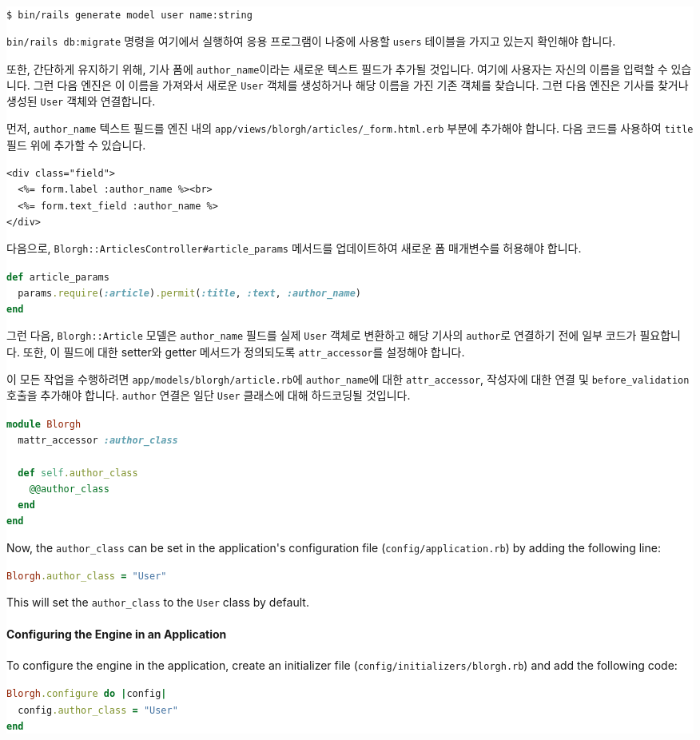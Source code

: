 ```bash
$ bin/rails generate model user name:string
```

`bin/rails db:migrate` 명령을 여기에서 실행하여 응용 프로그램이 나중에 사용할 `users` 테이블을 가지고 있는지 확인해야 합니다.

또한, 간단하게 유지하기 위해, 기사 폼에 `author_name`이라는 새로운 텍스트 필드가 추가될 것입니다. 여기에 사용자는 자신의 이름을 입력할 수 있습니다. 그런 다음 엔진은 이 이름을 가져와서 새로운 `User` 객체를 생성하거나 해당 이름을 가진 기존 객체를 찾습니다. 그런 다음 엔진은 기사를 찾거나 생성된 `User` 객체와 연결합니다.

먼저, `author_name` 텍스트 필드를 엔진 내의 `app/views/blorgh/articles/_form.html.erb` 부분에 추가해야 합니다. 다음 코드를 사용하여 `title` 필드 위에 추가할 수 있습니다.

```html+erb
<div class="field">
  <%= form.label :author_name %><br>
  <%= form.text_field :author_name %>
</div>
```

다음으로, `Blorgh::ArticlesController#article_params` 메서드를 업데이트하여 새로운 폼 매개변수를 허용해야 합니다.

```ruby
def article_params
  params.require(:article).permit(:title, :text, :author_name)
end
```

그런 다음, `Blorgh::Article` 모델은 `author_name` 필드를 실제 `User` 객체로 변환하고 해당 기사의 `author`로 연결하기 전에 일부 코드가 필요합니다. 또한, 이 필드에 대한 setter와 getter 메서드가 정의되도록 `attr_accessor`를 설정해야 합니다.

이 모든 작업을 수행하려면 `app/models/blorgh/article.rb`에 `author_name`에 대한 `attr_accessor`, 작성자에 대한 연결 및 `before_validation` 호출을 추가해야 합니다. `author` 연결은 일단 `User` 클래스에 대해 하드코딩될 것입니다.
```ruby
module Blorgh
  mattr_accessor :author_class

  def self.author_class
    @@author_class
  end
end
```

Now, the `author_class` can be set in the application's configuration file
(`config/application.rb`) by adding the following line:

```ruby
Blorgh.author_class = "User"
```

This will set the `author_class` to the `User` class by default.

#### Configuring the Engine in an Application

To configure the engine in the application, create an initializer file
(`config/initializers/blorgh.rb`) and add the following code:

```ruby
Blorgh.configure do |config|
  config.author_class = "User"
end
```
